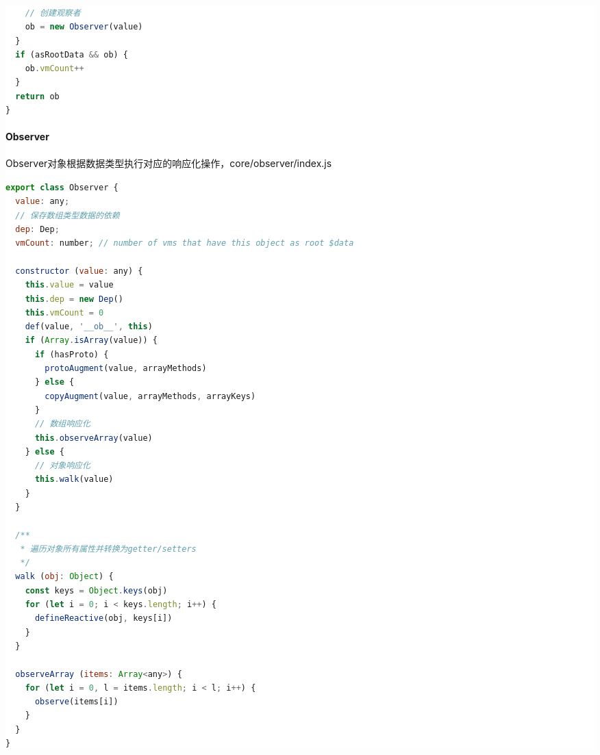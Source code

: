 ```js
    // 创建观察者
    ob = new Observer(value)
  }
  if (asRootData && ob) {
    ob.vmCount++
  }
  return ob
}
```

#### Observer

Observer对象根据数据类型执行对应的响应化操作，core/observer/index.js

```js
export class Observer {
  value: any;
  // 保存数组类型数据的依赖
  dep: Dep;
  vmCount: number; // number of vms that have this object as root $data

  constructor (value: any) {
    this.value = value
    this.dep = new Dep()
    this.vmCount = 0
    def(value, '__ob__', this)
    if (Array.isArray(value)) {
      if (hasProto) {
        protoAugment(value, arrayMethods)
      } else {
        copyAugment(value, arrayMethods, arrayKeys)
      }
      // 数组响应化 
      this.observeArray(value)
    } else {
      // 对象响应化 
      this.walk(value)
    }
  }

  /**
   * 遍历对象所有属性并转换为getter/setters 
   */
  walk (obj: Object) {
    const keys = Object.keys(obj)
    for (let i = 0; i < keys.length; i++) {
      defineReactive(obj, keys[i])
    }
  }

  observeArray (items: Array<any>) {
    for (let i = 0, l = items.length; i < l; i++) {
      observe(items[i])
    }
  }
}
```
